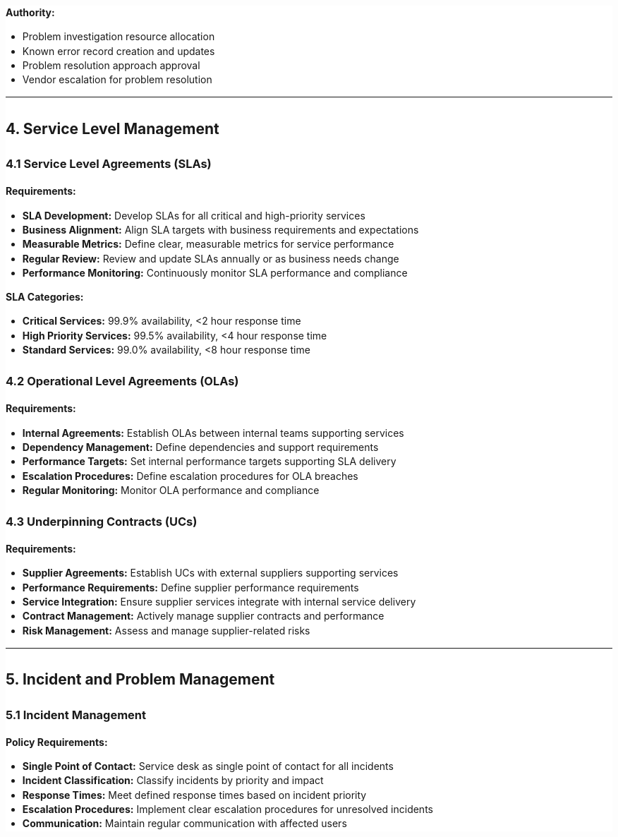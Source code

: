 **Authority:**
- Problem investigation resource allocation
- Known error record creation and updates
- Problem resolution approach approval
- Vendor escalation for problem resolution

---

## 4. Service Level Management

### 4.1 Service Level Agreements (SLAs)

**Requirements:**
- **SLA Development:** Develop SLAs for all critical and high-priority services
- **Business Alignment:** Align SLA targets with business requirements and expectations
- **Measurable Metrics:** Define clear, measurable metrics for service performance
- **Regular Review:** Review and update SLAs annually or as business needs change
- **Performance Monitoring:** Continuously monitor SLA performance and compliance

**SLA Categories:**
- **Critical Services:** 99.9% availability, <2 hour response time
- **High Priority Services:** 99.5% availability, <4 hour response time
- **Standard Services:** 99.0% availability, <8 hour response time

### 4.2 Operational Level Agreements (OLAs)

**Requirements:**
- **Internal Agreements:** Establish OLAs between internal teams supporting services
- **Dependency Management:** Define dependencies and support requirements
- **Performance Targets:** Set internal performance targets supporting SLA delivery
- **Escalation Procedures:** Define escalation procedures for OLA breaches
- **Regular Monitoring:** Monitor OLA performance and compliance

### 4.3 Underpinning Contracts (UCs)

**Requirements:**
- **Supplier Agreements:** Establish UCs with external suppliers supporting services
- **Performance Requirements:** Define supplier performance requirements
- **Service Integration:** Ensure supplier services integrate with internal service delivery
- **Contract Management:** Actively manage supplier contracts and performance
- **Risk Management:** Assess and manage supplier-related risks

---

## 5. Incident and Problem Management

### 5.1 Incident Management

**Policy Requirements:**
- **Single Point of Contact:** Service desk as single point of contact for all incidents
- **Incident Classification:** Classify incidents by priority and impact
- **Response Times:** Meet defined response times based on incident priority
- **Escalation Procedures:** Implement clear escalation procedures for unresolved incidents
- **Communication:** Maintain regular communication with affected users
